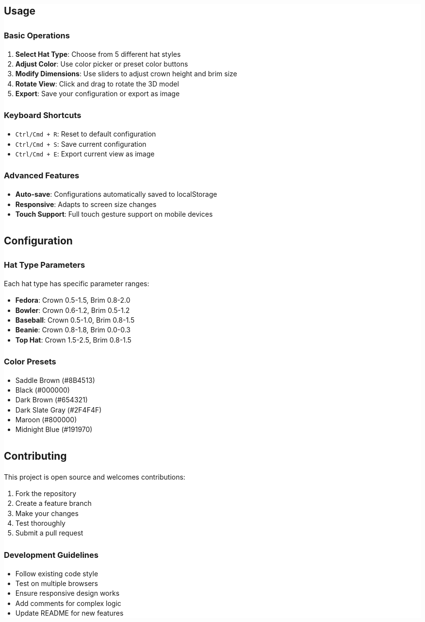 ## Usage

### Basic Operations
1. **Select Hat Type**: Choose from 5 different hat styles
2. **Adjust Color**: Use color picker or preset color buttons
3. **Modify Dimensions**: Use sliders to adjust crown height and brim size
4. **Rotate View**: Click and drag to rotate the 3D model
5. **Export**: Save your configuration or export as image

### Keyboard Shortcuts
- `Ctrl/Cmd + R`: Reset to default configuration
- `Ctrl/Cmd + S`: Save current configuration
- `Ctrl/Cmd + E`: Export current view as image

### Advanced Features
- **Auto-save**: Configurations automatically saved to localStorage
- **Responsive**: Adapts to screen size changes
- **Touch Support**: Full touch gesture support on mobile devices

## Configuration

### Hat Type Parameters
Each hat type has specific parameter ranges:

- **Fedora**: Crown 0.5-1.5, Brim 0.8-2.0
- **Bowler**: Crown 0.6-1.2, Brim 0.5-1.2
- **Baseball**: Crown 0.5-1.0, Brim 0.8-1.5
- **Beanie**: Crown 0.8-1.8, Brim 0.0-0.3
- **Top Hat**: Crown 1.5-2.5, Brim 0.8-1.5

### Color Presets
- Saddle Brown (#8B4513)
- Black (#000000)
- Dark Brown (#654321)
- Dark Slate Gray (#2F4F4F)
- Maroon (#800000)
- Midnight Blue (#191970)

## Contributing

This project is open source and welcomes contributions:

1. Fork the repository
2. Create a feature branch
3. Make your changes
4. Test thoroughly
5. Submit a pull request

### Development Guidelines
- Follow existing code style
- Test on multiple browsers
- Ensure responsive design works
- Add comments for complex logic
- Update README for new features
